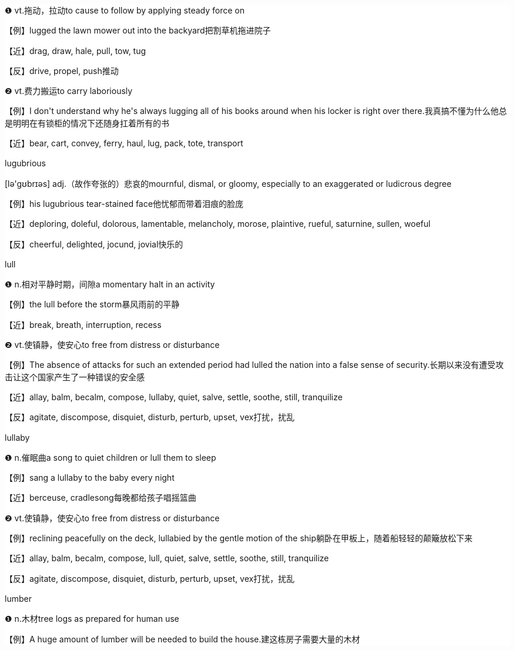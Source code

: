 ❶ vt.拖动，拉动to cause to follow by applying steady force on

【例】lugged the lawn mower out into the backyard把割草机拖进院子

【近】drag, draw, hale, pull, tow, tug

【反】drive, propel, push推动

❷ vt.费力搬运to carry laboriously

【例】I don't understand why he's always lugging all of his books around when his locker is right over there.我真搞不懂为什么他总是明明在有锁柜的情况下还随身扛着所有的书

【近】bear, cart, convey, ferry, haul, lug, pack, tote, transport

lugubrious

[lə'gʊbrɪəs] adj.（故作夸张的）悲哀的mournful, dismal, or gloomy, especially to an exaggerated or ludicrous degree

【例】his lugubrious tear-stained face他忧郁而带着泪痕的脸庞

【近】deploring, doleful, dolorous, lamentable, melancholy, morose, plaintive, rueful, saturnine, sullen, woeful

【反】cheerful, delighted, jocund, jovial快乐的

lull

❶ n.相对平静时期，间隙a momentary halt in an activity

【例】the lull before the storm暴风雨前的平静

【近】break, breath, interruption, recess

❷ vt.使镇静，使安心to free from distress or disturbance

【例】The absence of attacks for such an extended period had lulled the nation into a false sense of security.长期以来没有遭受攻击让这个国家产生了一种错误的安全感

【近】allay, balm, becalm, compose, lullaby, quiet, salve, settle, soothe, still, tranquilize

【反】agitate, discompose, disquiet, disturb, perturb, upset, vex打扰，扰乱

lullaby

❶ n.催眠曲a song to quiet children or lull them to sleep

【例】sang a lullaby to the baby every night

【近】berceuse, cradlesong每晚都给孩子唱摇篮曲

❷ vt.使镇静，使安心to free from distress or disturbance

【例】reclining peacefully on the deck, lullabied by the gentle motion of the ship躺卧在甲板上，随着船轻轻的颠簸放松下来

【近】allay, balm, becalm, compose, lull, quiet, salve, settle, soothe, still, tranquilize

【反】agitate, discompose, disquiet, disturb, perturb, upset, vex打扰，扰乱

lumber

❶ n.木材tree logs as prepared for human use

【例】A huge amount of lumber will be needed to build the house.建这栋房子需要大量的木材
